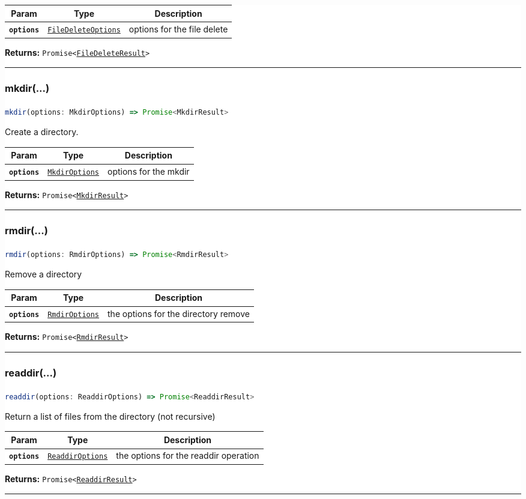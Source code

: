 | Param         | Type                                                            | Description                 |
| ------------- | --------------------------------------------------------------- | --------------------------- |
| **`options`** | <code><a href="#filedeleteoptions">FileDeleteOptions</a></code> | options for the file delete |

**Returns:** <code>Promise&lt;<a href="#filedeleteresult">FileDeleteResult</a>&gt;</code>

---

### mkdir(...)

```typescript
mkdir(options: MkdirOptions) => Promise<MkdirResult>
```

Create a directory.

| Param         | Type                                                  | Description           |
| ------------- | ----------------------------------------------------- | --------------------- |
| **`options`** | <code><a href="#mkdiroptions">MkdirOptions</a></code> | options for the mkdir |

**Returns:** <code>Promise&lt;<a href="#mkdirresult">MkdirResult</a>&gt;</code>

---

### rmdir(...)

```typescript
rmdir(options: RmdirOptions) => Promise<RmdirResult>
```

Remove a directory

| Param         | Type                                                  | Description                          |
| ------------- | ----------------------------------------------------- | ------------------------------------ |
| **`options`** | <code><a href="#rmdiroptions">RmdirOptions</a></code> | the options for the directory remove |

**Returns:** <code>Promise&lt;<a href="#rmdirresult">RmdirResult</a>&gt;</code>

---

### readdir(...)

```typescript
readdir(options: ReaddirOptions) => Promise<ReaddirResult>
```

Return a list of files from the directory (not recursive)

| Param         | Type                                                      | Description                           |
| ------------- | --------------------------------------------------------- | ------------------------------------- |
| **`options`** | <code><a href="#readdiroptions">ReaddirOptions</a></code> | the options for the readdir operation |

**Returns:** <code>Promise&lt;<a href="#readdirresult">ReaddirResult</a>&gt;</code>

---
